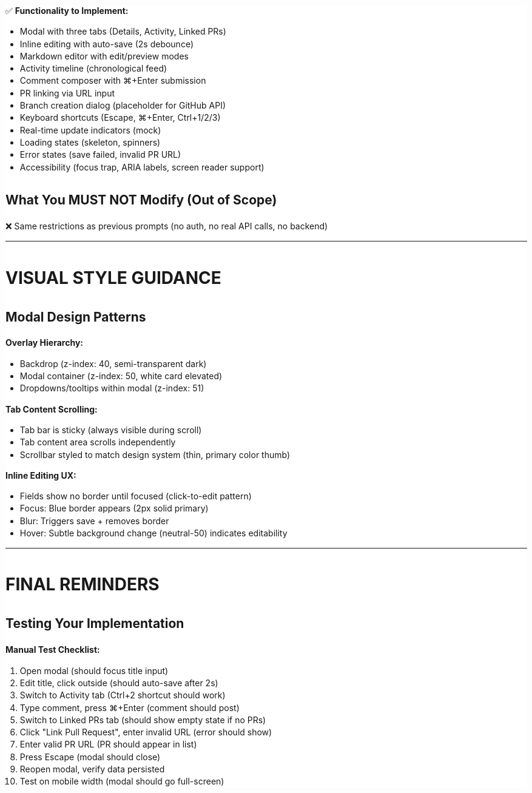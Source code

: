 ✅ **Functionality to Implement:**
- Modal with three tabs (Details, Activity, Linked PRs)
- Inline editing with auto-save (2s debounce)
- Markdown editor with edit/preview modes
- Activity timeline (chronological feed)
- Comment composer with ⌘+Enter submission
- PR linking via URL input
- Branch creation dialog (placeholder for GitHub API)
- Keyboard shortcuts (Escape, ⌘+Enter, Ctrl+1/2/3)
- Real-time update indicators (mock)
- Loading states (skeleton, spinners)
- Error states (save failed, invalid PR URL)
- Accessibility (focus trap, ARIA labels, screen reader support)

## What You MUST NOT Modify (Out of Scope)

❌ Same restrictions as previous prompts (no auth, no real API calls, no backend)

---

# VISUAL STYLE GUIDANCE

## Modal Design Patterns

**Overlay Hierarchy:**
- Backdrop (z-index: 40, semi-transparent dark)
- Modal container (z-index: 50, white card elevated)
- Dropdowns/tooltips within modal (z-index: 51)

**Tab Content Scrolling:**
- Tab bar is sticky (always visible during scroll)
- Tab content area scrolls independently
- Scrollbar styled to match design system (thin, primary color thumb)

**Inline Editing UX:**
- Fields show no border until focused (click-to-edit pattern)
- Focus: Blue border appears (2px solid primary)
- Blur: Triggers save + removes border
- Hover: Subtle background change (neutral-50) indicates editability

---

# FINAL REMINDERS

## Testing Your Implementation

**Manual Test Checklist:**
1. Open modal (should focus title input)
2. Edit title, click outside (should auto-save after 2s)
3. Switch to Activity tab (Ctrl+2 shortcut should work)
4. Type comment, press ⌘+Enter (comment should post)
5. Switch to Linked PRs tab (should show empty state if no PRs)
6. Click "Link Pull Request", enter invalid URL (error should show)
7. Enter valid PR URL (PR should appear in list)
8. Press Escape (modal should close)
9. Reopen modal, verify data persisted
10. Test on mobile width (modal should go full-screen)
